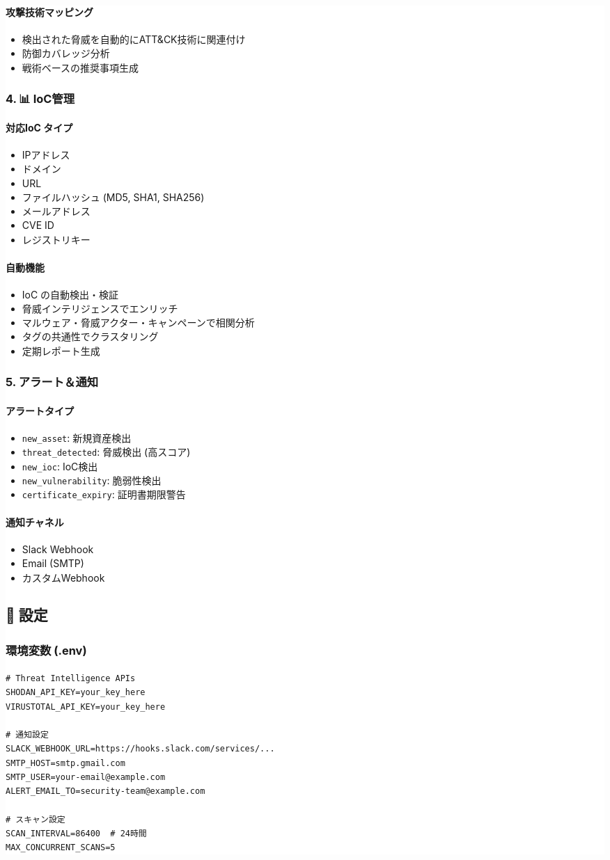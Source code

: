 #### 攻撃技術マッピング
- 検出された脅威を自動的にATT&CK技術に関連付け
- 防御カバレッジ分析
- 戦術ベースの推奨事項生成

### 4. 📊 IoC管理

#### 対応IoC タイプ
- IPアドレス
- ドメイン
- URL
- ファイルハッシュ (MD5, SHA1, SHA256)
- メールアドレス
- CVE ID
- レジストリキー

#### 自動機能
- IoC の自動検出・検証
- 脅威インテリジェンスでエンリッチ
- マルウェア・脅威アクター・キャンペーンで相関分析
- タグの共通性でクラスタリング
- 定期レポート生成

### 5. アラート＆通知

#### アラートタイプ
- `new_asset`: 新規資産検出
- `threat_detected`: 脅威検出 (高スコア)
- `new_ioc`: IoC検出
- `new_vulnerability`: 脆弱性検出
- `certificate_expiry`: 証明書期限警告

#### 通知チャネル
- Slack Webhook
- Email (SMTP)
- カスタムWebhook

## 🔧 設定

### 環境変数 (.env)

```env
# Threat Intelligence APIs
SHODAN_API_KEY=your_key_here
VIRUSTOTAL_API_KEY=your_key_here

# 通知設定
SLACK_WEBHOOK_URL=https://hooks.slack.com/services/...
SMTP_HOST=smtp.gmail.com
SMTP_USER=your-email@example.com
ALERT_EMAIL_TO=security-team@example.com

# スキャン設定
SCAN_INTERVAL=86400  # 24時間
MAX_CONCURRENT_SCANS=5
```
